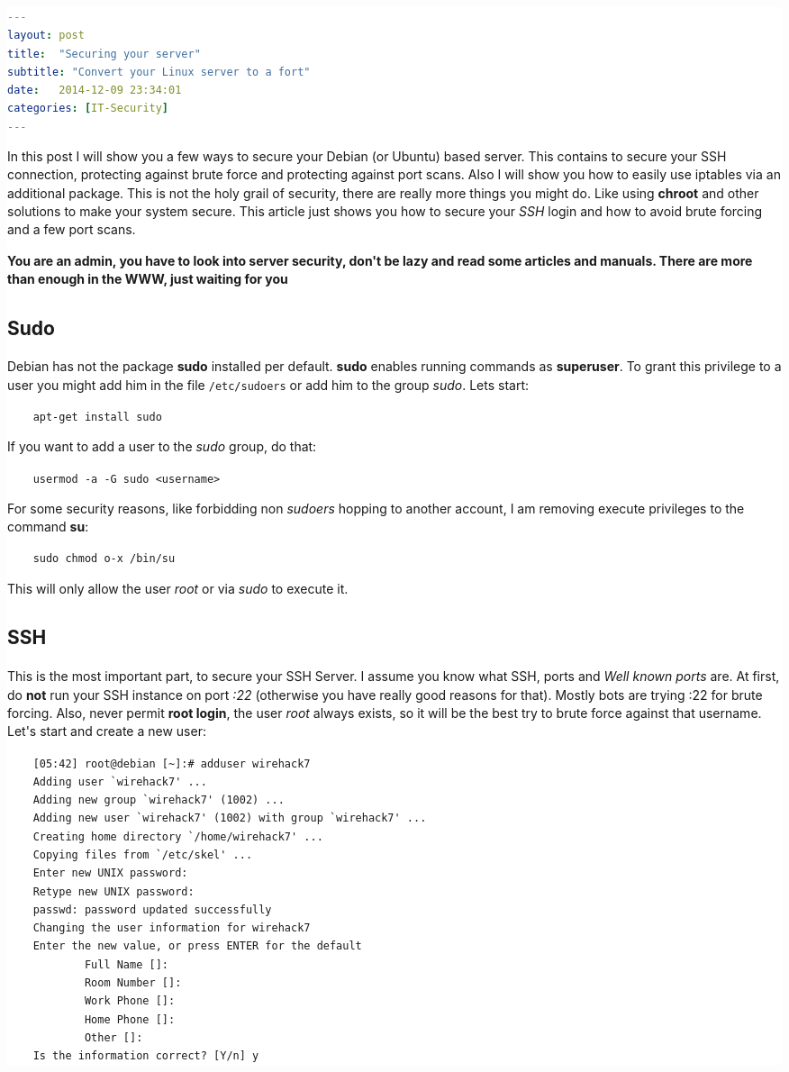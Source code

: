 ```yaml
---
layout: post
title:  "Securing your server"
subtitle: "Convert your Linux server to a fort"
date:   2014-12-09 23:34:01
categories: [IT-Security]
---
```


In this post I will show you a few ways to secure your Debian (or Ubuntu) based server. This contains to secure your SSH connection, protecting against brute force and protecting against port scans. Also I will show you how to easily use iptables via an additional package. This is not the holy grail of security, there are really more things you might do. Like using **chroot** and other solutions to make your system secure. This article just shows you how to secure your *SSH* login and how to avoid brute forcing and a few port scans.

**You are an admin, you have to look into server security, don't be lazy and read some articles and manuals. There are more than enough in the WWW, just waiting for you**

## Sudo

Debian has not the package **sudo** installed per default. **sudo** enables running commands as **superuser**. To grant this privilege to a user you might add him in the file ```/etc/sudoers``` or add him to the group *sudo*.
Lets start:

        apt-get install sudo

If you want to add a user to the *sudo* group, do that:

        usermod -a -G sudo <username>

For some security reasons, like forbidding non *sudoers* hopping to another account, I am removing execute privileges to the command **su**:

        sudo chmod o-x /bin/su

This will only allow the user *root* or via *sudo* to execute it.

## SSH

This is the most important part, to secure your SSH Server. I assume you know what SSH, ports and *Well known ports* are. At first, do **not** run your SSH instance on port *:22* (otherwise you have really good reasons for that). Mostly bots are trying :22 for brute forcing. Also, never permit **root login**, the user *root* always exists, so it will be the best try to brute force against that username.
Let's start and create a new user:

        [05:42] root@debian [~]:# adduser wirehack7
        Adding user `wirehack7' ...
        Adding new group `wirehack7' (1002) ...
        Adding new user `wirehack7' (1002) with group `wirehack7' ...
        Creating home directory `/home/wirehack7' ...
        Copying files from `/etc/skel' ...
        Enter new UNIX password:
        Retype new UNIX password:
        passwd: password updated successfully
        Changing the user information for wirehack7
        Enter the new value, or press ENTER for the default
                Full Name []:
                Room Number []:
                Work Phone []:
                Home Phone []:
                Other []:
        Is the information correct? [Y/n] y
